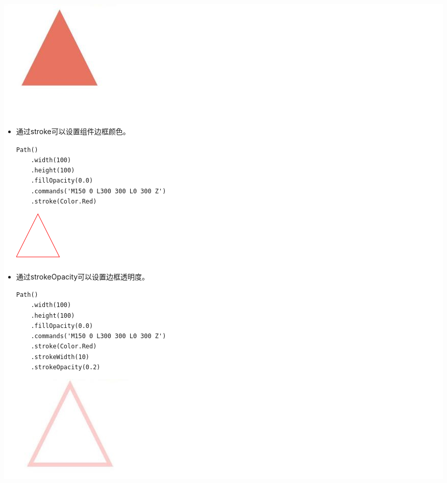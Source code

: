   ![drawing3](figures/drawing3.jpg)

- 通过stroke可以设置组件边框颜色。

  ```cangjie
  Path()
      .width(100)
      .height(100)
      .fillOpacity(0.0)
      .commands('M150 0 L300 300 L0 300 Z')
      .stroke(Color.Red)
  ```

  ![stroke](figures/stroke.png)

- 通过strokeOpacity可以设置边框透明度。

  ```cangjie
  Path()
      .width(100)
      .height(100)
      .fillOpacity(0.0)
      .commands('M150 0 L300 300 L0 300 Z')
      .stroke(Color.Red)
      .strokeWidth(10)
      .strokeOpacity(0.2)
  ```

  ![strokeopacity](figures/strokeopacity.jpg)

